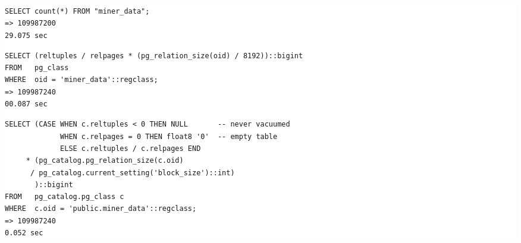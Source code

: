 ```
SELECT count(*) FROM "miner_data";
=> 109987200
29.075 sec
```

```
SELECT (reltuples / relpages * (pg_relation_size(oid) / 8192))::bigint
FROM   pg_class
WHERE  oid = 'miner_data'::regclass;
=> 109987240
00.087 sec
```

```
SELECT (CASE WHEN c.reltuples < 0 THEN NULL       -- never vacuumed
             WHEN c.relpages = 0 THEN float8 '0'  -- empty table
             ELSE c.reltuples / c.relpages END
     * (pg_catalog.pg_relation_size(c.oid)
      / pg_catalog.current_setting('block_size')::int)
       )::bigint
FROM   pg_catalog.pg_class c
WHERE  c.oid = 'public.miner_data'::regclass;
=> 109987240
0.052 sec
```
